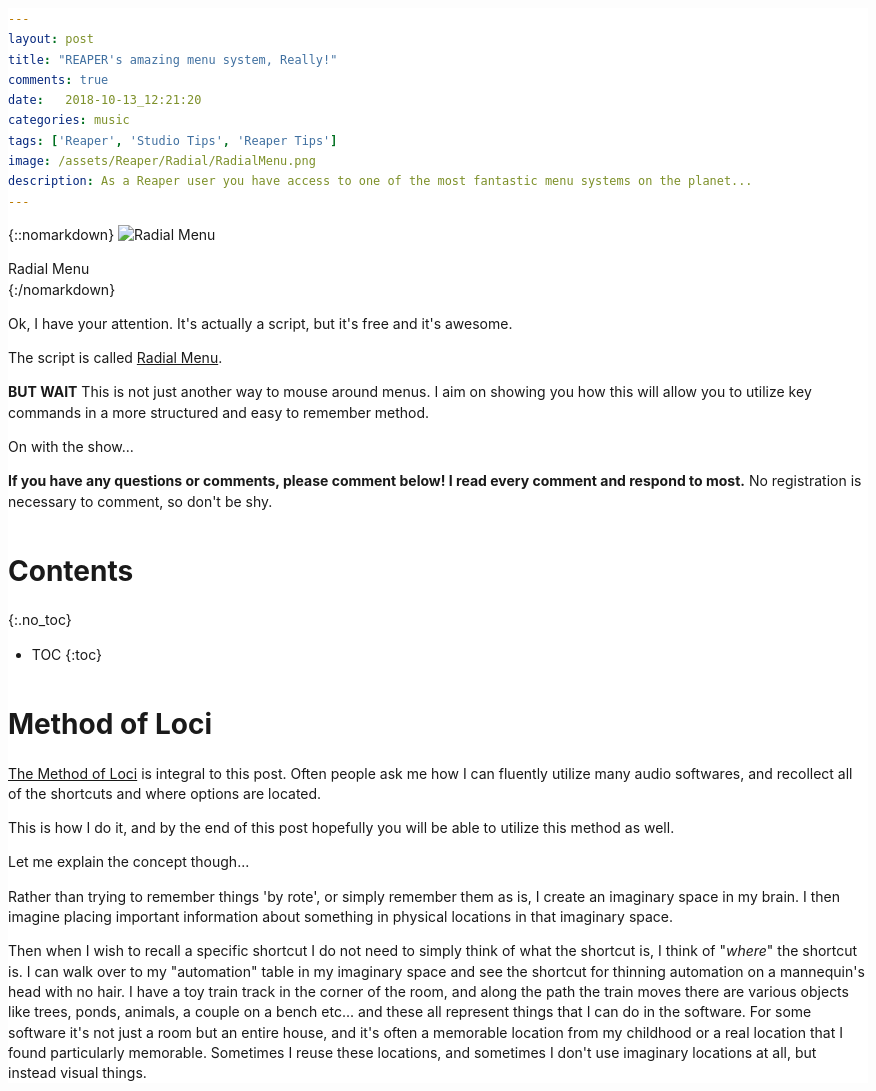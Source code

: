 ```yaml
---
layout: post
title: "REAPER's amazing menu system, Really!"
comments: true
date:   2018-10-13_12:21:20 
categories: music
tags: ['Reaper', 'Studio Tips', 'Reaper Tips']
image: /assets/Reaper/Radial/RadialMenu.png
description: As a Reaper user you have access to one of the most fantastic menu systems on the planet...
---
```


{::nomarkdown}
<img src="/assets/Reaper/Radial/RadialMenu.png" alt="Radial Menu">
<div class="image-caption">Radial Menu</div>
{:/nomarkdown}

Ok, I have your attention. It's actually a script, but it's free and it's awesome.

The script is called [Radial Menu](https://forum.cockos.com/showthread.php?t=186637).

**BUT WAIT** This is not just another way to mouse around menus. I aim on showing you how this will allow you to utilize key commands in a more structured and easy to remember method.

On with the show...



**If you have any questions or comments, please comment below! I read every comment and respond to most.** No registration is necessary to comment, so don't be shy.

# Contents
{:.no_toc}
* TOC
{:toc}

# Method of Loci

[The Method of Loci](https://en.wikipedia.org/wiki/Method_of_loci) is integral to this post. Often people ask me how I can fluently utilize many audio softwares, and recollect all of the shortcuts and where options are located.

This is how I do it, and by the end of this post hopefully you will be able to utilize this method as well.

Let me explain the concept though...

Rather than trying to remember things 'by rote', or simply remember them as is, I create an imaginary space in my brain. I then imagine placing important information about something in physical locations in that imaginary space.

Then when I wish to recall a specific shortcut I do not need to simply think of what the shortcut is, I think of "_where_" the shortcut is. I can walk over to my "automation" table in my imaginary space and see the shortcut for thinning automation on a mannequin's head with no hair. I have a toy train track in the corner of the room, and along the path the train moves there are various objects like trees, ponds, animals, a couple on a bench etc... and these all represent things that I can do in the software. For some software it's not just a room but an entire house, and it's often a memorable location from my childhood or a real location that I found particularly memorable. Sometimes I reuse these locations, and sometimes I don't use imaginary locations at all, but instead visual things.
